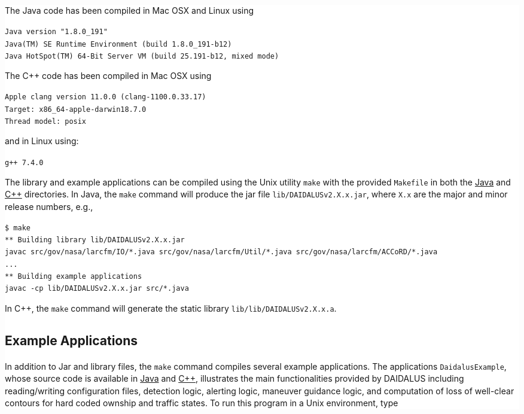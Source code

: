 The Java code has been compiled in Mac OSX and Linux using

```
Java version "1.8.0_191"
Java(TM) SE Runtime Environment (build 1.8.0_191-b12)
Java HotSpot(TM) 64-Bit Server VM (build 25.191-b12, mixed mode)
```

The C++ code has been compiled in Mac OSX using

```
Apple clang version 11.0.0 (clang-1100.0.33.17)
Target: x86_64-apple-darwin18.7.0
Thread model: posix
```
and in Linux using:

```
g++ 7.4.0
```

The library and example applications can be compiled using the Unix utility `make` with the
provided `Makefile` in both the
[Java](https://github.com/nasa/daidalus/blob/master/Java/Makefile) and
[C++](https://github.com/nasa/daidalus/blob/master/C%2B%2B/Makefile)
directories. In Java, the `make` command will produce the jar file
`lib/DAIDALUSv2.X.x.jar`, where `X.x` are the major and minor release
numbers, e.g.,

```
$ make
** Building library lib/DAIDALUSv2.X.x.jar
javac src/gov/nasa/larcfm/IO/*.java src/gov/nasa/larcfm/Util/*.java src/gov/nasa/larcfm/ACCoRD/*.java
...
** Building example applications
javac -cp lib/DAIDALUSv2.X.x.jar src/*.java
```
In C++, the `make` command will generate the static library
`lib/lib/DAIDALUSv2.X.x.a`.

## Example Applications
In addition to Jar and library files, the `make` command compiles
several example applications.
The applications `DaidalusExample`, whose
source code is available in
[Java](https://github.com/nasa/daidalus/blob/master/Java/src/DaidalusExample.java) and
[C++](https://github.com/nasa/daidalus/blob/master/C%2B%2B/examples/DaidalusExample.cpp), illustrates the main
functionalities provided by DAIDALUS including reading/writing
configuration files, detection logic, alerting logic, maneuver
guidance logic, and computation of loss of well-clear contours for 
hard coded ownship and traffic states.
To run this program in a Unix environment, type
